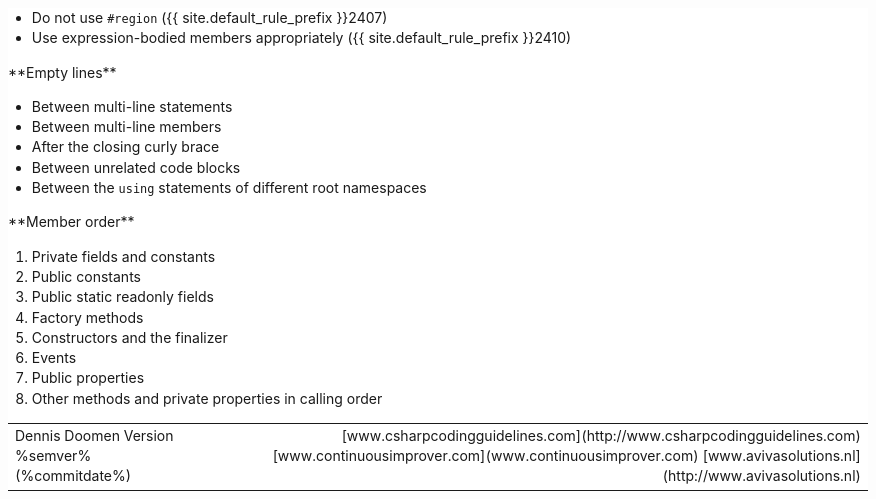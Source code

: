 * Do not use `#region` ({{ site.default_rule_prefix }}2407)
* Use expression-bodied members appropriately ({{ site.default_rule_prefix }}2410)
</td>
<td class="column">

<div markdown="1" class="sidebar">
**Empty lines**

* Between multi-line statements
* Between multi-line members
* After the closing curly brace
* Between unrelated code blocks
* Between the `using` statements of different root namespaces
</div>

<div class="sidebar">
**Member order**

1. Private fields and constants
2. Public constants
3. Public static readonly fields
4. Factory methods
5. Constructors and the finalizer
6. Events
7. Public properties
8. Other methods and private properties in calling order
</div>

<td/>
<tr>

<table width="100%" class="footer">
<tr>
 <td>
   Dennis Doomen
   Version %semver% (%commitdate%)
 </td>
 <td style="text-align:right">
  [www.csharpcodingguidelines.com](http://www.csharpcodingguidelines.com)
  [www.continuousimprover.com](www.continuousimprover.com)
  [www.avivasolutions.nl](http://www.avivasolutions.nl)
  </td>
</tr>
</table>
